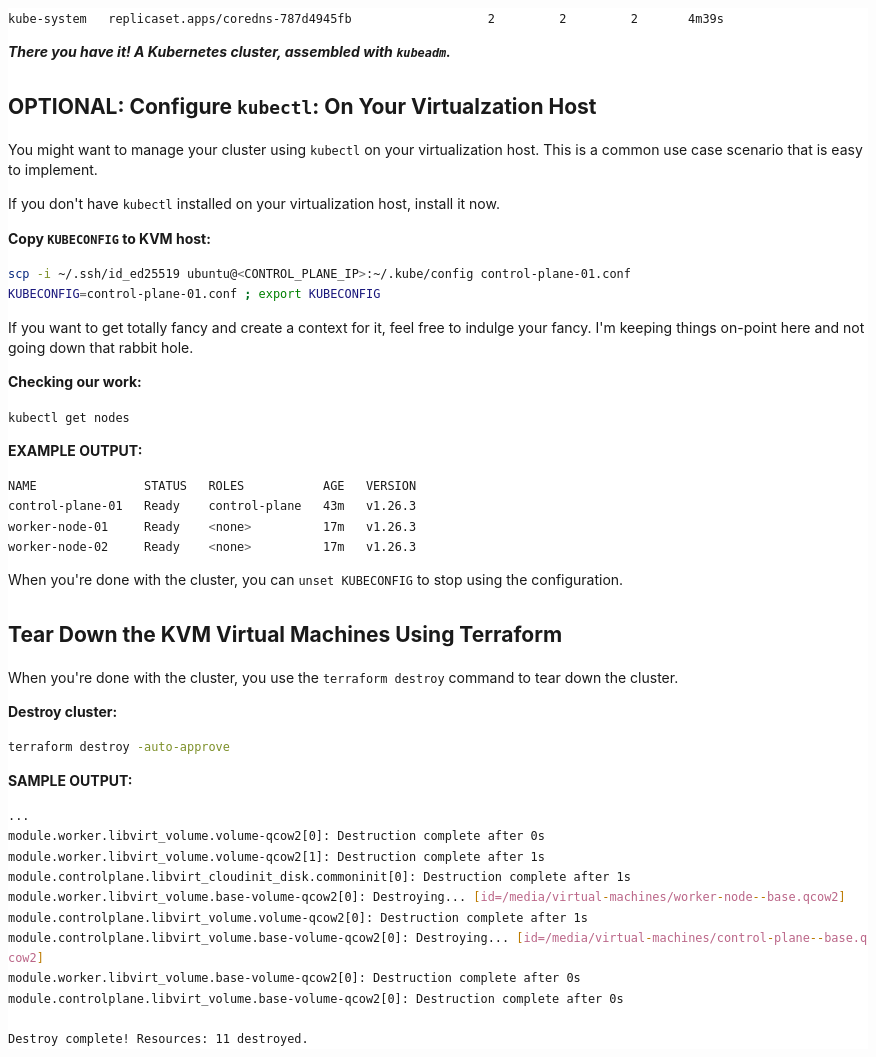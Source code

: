 ```bash
kube-system   replicaset.apps/coredns-787d4945fb                   2         2         2       4m39s
```

***There you have it!  A Kubernetes cluster, assembled with `kubeadm`.***

## OPTIONAL: Configure `kubectl`: On Your Virtualzation Host

You might want to manage your cluster using `kubectl` on your virtualization host.  This is a common use case scenario that is easy to implement.

If you don't have `kubectl` installed on your virtualization host, install it now.

**Copy `KUBECONFIG` to KVM host:**
```bash
scp -i ~/.ssh/id_ed25519 ubuntu@<CONTROL_PLANE_IP>:~/.kube/config control-plane-01.conf
KUBECONFIG=control-plane-01.conf ; export KUBECONFIG

```

If you want to get totally fancy and create a context for it, feel free to indulge your fancy.  I'm keeping things on-point here and not going down that rabbit hole.

**Checking our work:**
```bash
kubectl get nodes

```

**EXAMPLE OUTPUT:**
```bash
NAME               STATUS   ROLES           AGE   VERSION
control-plane-01   Ready    control-plane   43m   v1.26.3
worker-node-01     Ready    <none>          17m   v1.26.3
worker-node-02     Ready    <none>          17m   v1.26.3
```

When you're done with the cluster, you can `unset KUBECONFIG` to stop using the configuration.

## Tear Down the KVM Virtual Machines Using Terraform

When you're done with the cluster, you use the `terraform destroy` command to tear down the cluster.

**Destroy cluster:**
```bash
terraform destroy -auto-approve

```

**SAMPLE OUTPUT:**
```bash
...
module.worker.libvirt_volume.volume-qcow2[0]: Destruction complete after 0s
module.worker.libvirt_volume.volume-qcow2[1]: Destruction complete after 1s
module.controlplane.libvirt_cloudinit_disk.commoninit[0]: Destruction complete after 1s
module.worker.libvirt_volume.base-volume-qcow2[0]: Destroying... [id=/media/virtual-machines/worker-node--base.qcow2]
module.controlplane.libvirt_volume.volume-qcow2[0]: Destruction complete after 1s
module.controlplane.libvirt_volume.base-volume-qcow2[0]: Destroying... [id=/media/virtual-machines/control-plane--base.qcow2]
module.worker.libvirt_volume.base-volume-qcow2[0]: Destruction complete after 0s
module.controlplane.libvirt_volume.base-volume-qcow2[0]: Destruction complete after 0s

Destroy complete! Resources: 11 destroyed.
```
